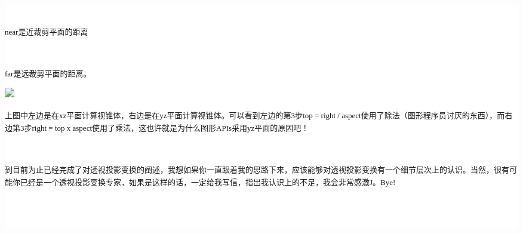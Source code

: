 <span lang="EN-US"><span
style="font-family:'Times New Roman';font-size:small;"> </span></span>

<span style="font-size:small;"><span lang="EN-US"><span
style="font-family:'Times New Roman';">near</span></span><span
style="font-family:宋体;">是近裁剪平面的距离</span></span>

<span lang="EN-US"><span
style="font-family:'Times New Roman';font-size:small;"> </span></span>

<span style="font-size:small;"><span lang="EN-US"><span
style="font-family:'Times New Roman';">far</span></span><span
style="font-family:宋体;">是远裁剪平面的距离。</span></span>

<span style="font-size:small;"></span>

<span style="font-size:small;"><span
style="font-family:宋体;">![](http://p.blog.csdn.net/images/p_blog_csdn_net/popy007/fig30.GIF)</span></span>

<span style="font-size:small;"></span>

<span style="font-size:small;"><span
style="font-family:宋体;">上图中左边是在</span><span lang="EN-US"><span
style="font-family:'Times New Roman';">xz</span></span><span
style="font-family:宋体;">平面计算视锥体，右边是在</span><span
lang="EN-US"><span
style="font-family:'Times New Roman';">yz</span></span><span
style="font-family:宋体;">平面计算视锥体。可以看到左边的第</span><span
lang="EN-US"><span
style="font-family:'Times New Roman';">3</span></span><span
style="font-family:宋体;">步</span><span lang="EN-US"><span
style="font-family:'Times New Roman';">top = right /
aspect</span></span><span
style="font-family:宋体;">使用了除法（图形程序员讨厌的东西），而右边第</span><span
lang="EN-US"><span
style="font-family:'Times New Roman';">3</span></span><span
style="font-family:宋体;">步</span><span lang="EN-US"><span
style="font-family:'Times New Roman';">right = top x
aspect</span></span><span
style="font-family:宋体;">使用了乘法，这也许就是为什么图形</span><span
lang="EN-US"><span
style="font-family:'Times New Roman';">APIs</span></span><span
style="font-family:宋体;">采用</span><span lang="EN-US"><span
style="font-family:'Times New Roman';">yz</span></span><span
style="font-family:宋体;">平面的原因吧！</span></span>

<span lang="EN-US"><span
style="font-family:'Times New Roman';font-size:small;"> </span></span>

<span style="font-size:small;"><span
style="font-family:宋体;">到目前为止已经完成了对透视投影变换的阐述，我想如果你一直跟着我的思路下来，应该能够对透视投影变换有一个细节层次上的认识。当然，很有可能你已经是一个透视投影变换专家，如果是这样的话，一定给我写信，指出我认识上的不足，我会非常感激</span><span
style="font-family:Wingdings;" lang="EN-US"><span>J</span></span><span
style="font-family:宋体;">。</span><span lang="EN-US"><span
style="font-family:'Times New Roman';">Bye!</span></span></span>

 

 







